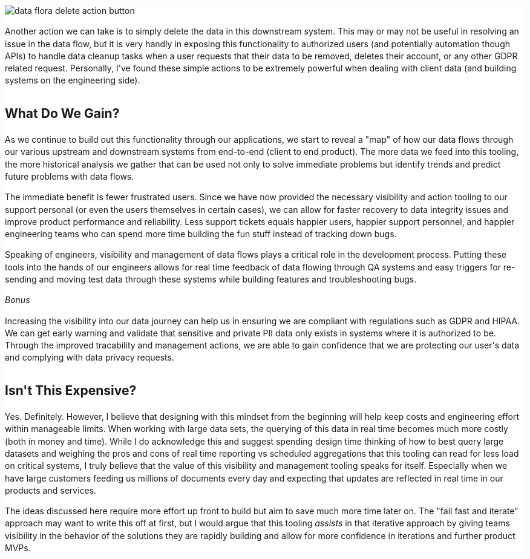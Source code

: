 ![data flora delete action button](@assets/images/data_mgmt/data_flora_delete_action.png 'data flora delete action button')

Another action we can take is to simply delete the data in this downstream system. This may or may not be useful in resolving an issue in the data flow, but it is very handly in exposing this functionality to authorized users (and potentially automation though APIs) to handle data cleanup tasks when a user requests that their data to be removed, deletes their account, or any other GDPR related request. Personally, I've found these simple actions to be extremely powerful when dealing with client data (and building systems on the engineering side).

## What Do We Gain?

As we continue to build out this functionality through our applications, we start to reveal a "map" of how our data flows through our various upstream and downstream systems from end-to-end (client to end product). The more data we feed into this tooling, the more historical analysis we gather that can be used not only to solve immediate problems but identify trends and predict future problems with data flows.

The immediate benefit is fewer frustrated users. Since we have now provided the necessary visibility and action tooling to our support personal (or even the users themselves in certain cases), we can allow for faster recovery to data integrity issues and improve product performance and reliability. Less support tickets equals happier users, happier support personnel, and happier engineering teams who can spend more time building the fun stuff instead of tracking down bugs.

Speaking of engineers, visibility and management of data flows plays a critical role in the development process. Putting these tools into the hands of our engineers allows for real time feedback of data flowing through QA systems and easy triggers for re-sending and moving test data through these systems while building features and troubleshooting bugs.

_Bonus_

Increasing the visibility into our data journey can help us in ensuring we are compliant with regulations such as GDPR and HIPAA. We can get early warning and validate that sensitive and private PII data only exists in systems where it is authorized to be. Through the improved tracability and management actions, we are able to gain confidence that we are protecting our user's data and complying with data privacy requests.

## Isn't This Expensive?

Yes. Definitely. However, I believe that designing with this mindset from the beginning will help keep costs and engineering effort within manageable limits. When working with large data sets, the querying of this data in real time becomes much more costly (both in money and time). While I do acknowledge this and suggest spending design time thinking of how to best query large datasets and weighing the pros and cons of real time reporting vs scheduled aggregations that this tooling can read for less load on critical systems, I truly believe that the value of this visibility and management tooling speaks for itself. Especially when we have large customers feeding us millions of documents every day and expecting that updates are reflected in real time in our products and services.

The ideas discussed here require more effort up front to build but aim to save much more time later on. The "fail fast and iterate" approach may want to write this off at first, but I would argue that this tooling _assists_ in that iterative approach by giving teams visibility in the behavior of the solutions they are rapidly building and allow for more confidence in iterations and further product MVPs.

